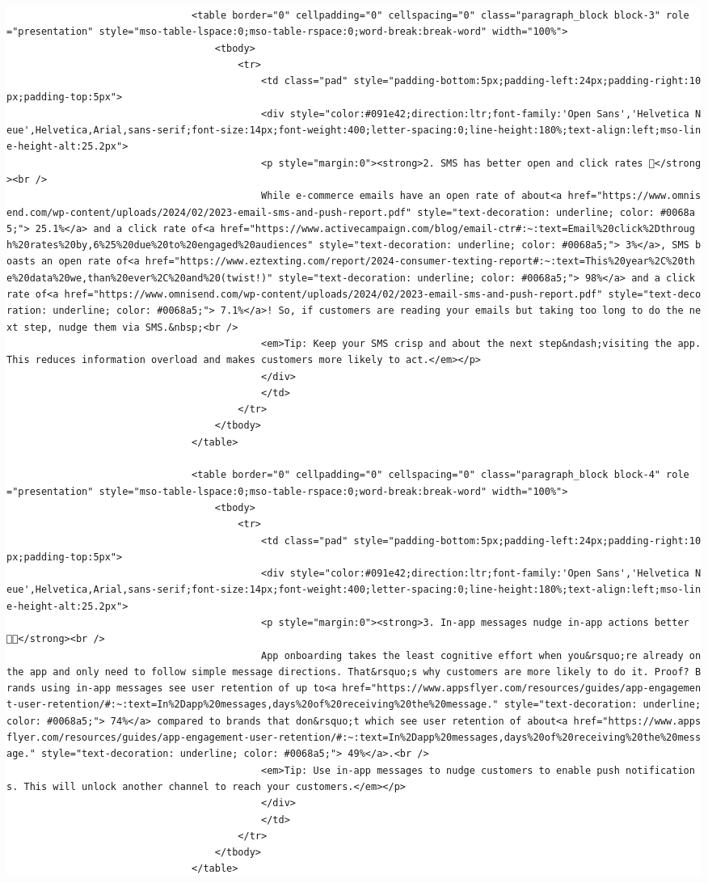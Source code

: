 									<table border="0" cellpadding="0" cellspacing="0" class="paragraph_block block-3" role="presentation" style="mso-table-lspace:0;mso-table-rspace:0;word-break:break-word" width="100%">
										<tbody>
											<tr>
												<td class="pad" style="padding-bottom:5px;padding-left:24px;padding-right:10px;padding-top:5px">
												<div style="color:#091e42;direction:ltr;font-family:'Open Sans','Helvetica Neue',Helvetica,Arial,sans-serif;font-size:14px;font-weight:400;letter-spacing:0;line-height:180%;text-align:left;mso-line-height-alt:25.2px">
												<p style="margin:0"><strong>2. SMS has better open and click rates 💬</strong><br />
												While e-commerce emails have an open rate of about<a href="https://www.omnisend.com/wp-content/uploads/2024/02/2023-email-sms-and-push-report.pdf" style="text-decoration: underline; color: #0068a5;"> 25.1%</a> and a click rate of<a href="https://www.activecampaign.com/blog/email-ctr#:~:text=Email%20click%2Dthrough%20rates%20by,6%25%20due%20to%20engaged%20audiences" style="text-decoration: underline; color: #0068a5;"> 3%</a>, SMS boasts an open rate of<a href="https://www.eztexting.com/report/2024-consumer-texting-report#:~:text=This%20year%2C%20the%20data%20we,than%20ever%2C%20and%20(twist!)" style="text-decoration: underline; color: #0068a5;"> 98%</a> and a click rate of<a href="https://www.omnisend.com/wp-content/uploads/2024/02/2023-email-sms-and-push-report.pdf" style="text-decoration: underline; color: #0068a5;"> 7.1%</a>! So, if customers are reading your emails but taking too long to do the next step, nudge them via SMS.&nbsp;<br />
												<em>Tip: Keep your SMS crisp and about the next step&ndash;visiting the app. This reduces information overload and makes customers more likely to act.</em></p>
												</div>
												</td>
											</tr>
										</tbody>
									</table>

									<table border="0" cellpadding="0" cellspacing="0" class="paragraph_block block-4" role="presentation" style="mso-table-lspace:0;mso-table-rspace:0;word-break:break-word" width="100%">
										<tbody>
											<tr>
												<td class="pad" style="padding-bottom:5px;padding-left:24px;padding-right:10px;padding-top:5px">
												<div style="color:#091e42;direction:ltr;font-family:'Open Sans','Helvetica Neue',Helvetica,Arial,sans-serif;font-size:14px;font-weight:400;letter-spacing:0;line-height:180%;text-align:left;mso-line-height-alt:25.2px">
												<p style="margin:0"><strong>3. In-app messages nudge in-app actions better 🤳🏽</strong><br />
												App onboarding takes the least cognitive effort when you&rsquo;re already on the app and only need to follow simple message directions. That&rsquo;s why customers are more likely to do it. Proof? Brands using in-app messages see user retention of up to<a href="https://www.appsflyer.com/resources/guides/app-engagement-user-retention/#:~:text=In%2Dapp%20messages,days%20of%20receiving%20the%20message." style="text-decoration: underline; color: #0068a5;"> 74%</a> compared to brands that don&rsquo;t which see user retention of about<a href="https://www.appsflyer.com/resources/guides/app-engagement-user-retention/#:~:text=In%2Dapp%20messages,days%20of%20receiving%20the%20message." style="text-decoration: underline; color: #0068a5;"> 49%</a>.<br />
												<em>Tip: Use in-app messages to nudge customers to enable push notifications. This will unlock another channel to reach your customers.</em></p>
												</div>
												</td>
											</tr>
										</tbody>
									</table>
